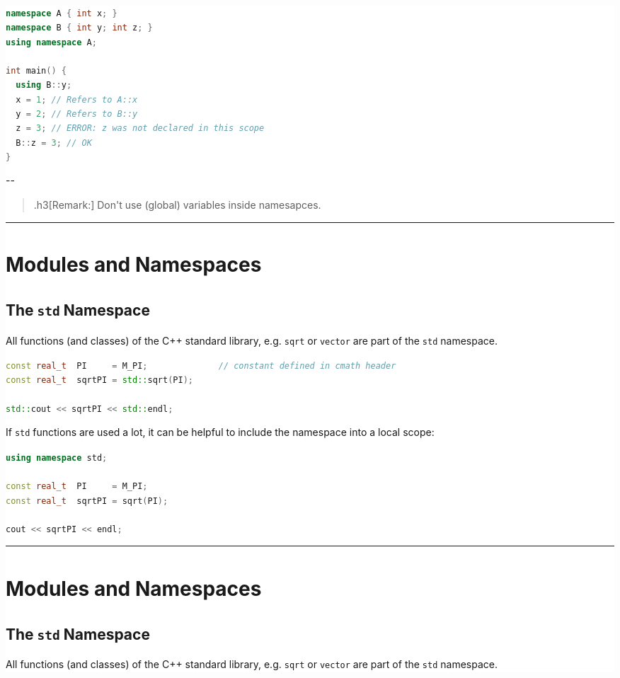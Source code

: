 ```c++
namespace A { int x; }
namespace B { int y; int z; }
using namespace A;

int main() {
  using B::y;
  x = 1; // Refers to A::x
  y = 2; // Refers to B::y
  z = 3; // ERROR: z was not declared in this scope
  B::z = 3; // OK
}
```

--

> .h3[Remark:] Don't use (global) variables inside namesapces.


---

# Modules and Namespaces
## The `std` Namespace
All functions (and classes) of the C++ standard library, e.g. `sqrt` or
`vector` are part of the `std` namespace.

```c++
const real_t  PI     = M_PI;              // constant defined in cmath header
const real_t  sqrtPI = std::sqrt(PI);

std::cout << sqrtPI << std::endl;
```

If `std` functions are used a lot, it can be helpful to include the namespace into a local scope:

```c++
using namespace std;

const real_t  PI     = M_PI;
const real_t  sqrtPI = sqrt(PI);

cout << sqrtPI << endl;
```

---

# Modules and Namespaces
## The `std` Namespace
All functions (and classes) of the C++ standard library, e.g. `sqrt` or
`vector` are part of the `std` namespace.
